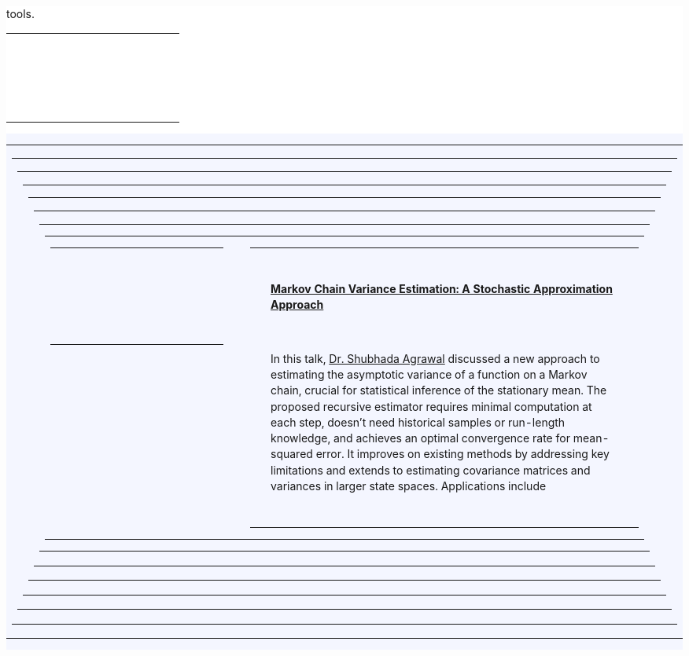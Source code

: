 tools.</p></div></td></tr></tbody></table></td></tr></tbody></table></td><td style="padding-top:0;padding-bottom:0" class="mceColumn" data-block-id="390" valign="top" colspan="4" width="33.33333333333333%"><table border="0" cellpadding="0" cellspacing="0" width="100%" role="presentation"><tbody><tr><td style="padding-top:100px;padding-bottom:12px;padding-right:0;padding-left:0" class="mceBlockContainer" align="left" valign="top"><a href="https://cni.iisc.ac.in/seminars/2024-05-14/" style="display:block" target="_blank" data-block-id="447"><span class="mceImageBorder" style="border:0;border-radius:0;vertical-align:top;margin:0"><img width="220" height="auto" style="width:220px;height:auto;max-width:1920px !important;border-radius:0;display:block" alt="" src="https://mcusercontent.com/8b62bbd6edbd0ea0ec3a15770/images/7fc1f1aa-9ea7-5c13-a619-4a34ae013fd7.png" role="presentation" class="imageDropZone mceImage"></span></a></td></tr></tbody></table></td></tr></tbody></table></td></tr></tbody></table></td></tr></tbody></table></td></tr></tbody></table></td></tr></tbody></table></td></tr></tbody></table></td></tr></tbody></table></td></tr></tbody></table></td></tr></tbody></table></td></tr><tr><td class="mceGutterContainer" valign="top"><table border="0" cellpadding="0" cellspacing="0" width="100%" style="border-collapse:separate" role="presentation"><tbody><tr><td style="background-color:#f4f6ff;padding-top:0;padding-bottom:0;padding-right:0;padding-left:0" class="mceLayoutContainer" valign="top"><table align="center" border="0" cellpadding="0" cellspacing="0" width="100%" role="presentation" data-block-id="434" id="section_ff86a5c2bfdcf0f5b96db1a5970491a8" class="mceLayout"><tbody><tr class="mceRow"><td style="background-position:center;background-repeat:no-repeat;background-size:cover" valign="top"><table border="0" cellpadding="0" cellspacing="0" width="100%" role="presentation"><tbody><tr><td class="mceColumn" data-block-id="-33" valign="top" colspan="12" width="100%"><table border="0" cellpadding="0" cellspacing="0" width="100%" role="presentation"><tbody><tr><td align="center" valign="top"><table align="center" border="0" cellpadding="0" cellspacing="0" width="100%" role="presentation" data-block-id="-14"><tbody><tr class="mceRow"><td style="background-position:center;background-repeat:no-repeat;background-size:cover" valign="top"><table border="0" cellpadding="0" cellspacing="0" width="100%" role="presentation"><tbody><tr><td class="mceColumn" data-block-id="-44" valign="top" colspan="12" width="100%"><table border="0" cellpadding="0" cellspacing="0" width="100%" role="presentation"><tbody><tr><td valign="top"><table align="center" border="0" cellpadding="0" cellspacing="0" width="100%" role="presentation" data-block-id="439"><tbody><tr class="mceRow"><td style="background-position:center;background-repeat:no-repeat;background-size:cover;padding-top:0px;padding-bottom:0px" valign="top"><table border="0" cellpadding="0" cellspacing="24" width="100%" style="table-layout:fixed" role="presentation"><colgroup><col span="1" width="8.333333333333332%"><col span="1" width="8.333333333333332%"><col span="1" width="8.333333333333332%"><col span="1" width="8.333333333333332%"><col span="1" width="8.333333333333332%"><col span="1" width="8.333333333333332%"><col span="1" width="8.333333333333332%"><col span="1" width="8.333333333333332%"><col span="1" width="8.333333333333332%"><col span="1" width="8.333333333333332%"><col span="1" width="8.333333333333332%"><col span="1" width="8.333333333333332%"></colgroup><tbody><tr><td style="padding-top:0;padding-bottom:0" class="mceColumn" data-block-id="436" valign="top" colspan="4" width="33.33333333333333%"><table border="0" cellpadding="0" cellspacing="0" width="100%" role="presentation"><tbody><tr><td style="padding-top:110px;padding-bottom:12px;padding-right:0;padding-left:0" class="mceBlockContainer" align="left" valign="top"><a href="https://cni.iisc.ac.in/seminars/2024-05-21/" style="display:block" target="_blank" data-block-id="552"><span class="mceImageBorder" style="border:0;border-radius:0;vertical-align:top;margin:0"><img width="220" height="auto" style="width:220px;height:auto;max-width:1920px !important;border-radius:0;display:block" alt="" src="https://mcusercontent.com/8b62bbd6edbd0ea0ec3a15770/images/1f24649a-3524-d31d-1875-81c57f44e3ee.png" role="presentation" class="imageDropZone mceImage"></span></a></td></tr></tbody></table></td><td style="padding-top:0;padding-bottom:0" class="mceColumn" data-block-id="438" valign="top" colspan="8" width="66.66666666666666%"><table border="0" cellpadding="0" cellspacing="0" width="100%" role="presentation"><tbody><tr><td style="padding-top:0;padding-bottom:0;padding-right:0;padding-left:0" valign="top"><table width="100%" style="border:0;background-color:#f4f6ff;border-radius:0;border-collapse:separate"><tbody><tr><td style="padding-left:24px;padding-right:24px;padding-top:12px;padding-bottom:12px" class="mceTextBlockContainer"><div data-block-id="437" class="mceText" id="dataBlockId-437" style="width:100%"><p><a href="https://cni.iisc.ac.in/seminars/2024-08-20/" target="_blank"><strong>Markov Chain Variance Estimation: A Stochastic Approximation Approach</strong></a></p><p><br></p><p class="last-child">In this talk, <a href="https://sites.google.com/view/shubhada-agrawal/home" target="_blank">Dr. Shubhada Agrawal</a> discussed a new approach to estimating the asymptotic variance of a function on a Markov chain, crucial for statistical inference of the stationary mean. The proposed recursive estimator requires minimal computation at each step, doesn’t need historical samples or run-length knowledge, and achieves an optimal convergence rate for mean-squared error. It improves on existing methods by addressing key limitations and extends to estimating covariance matrices and variances in larger state spaces. Applications include